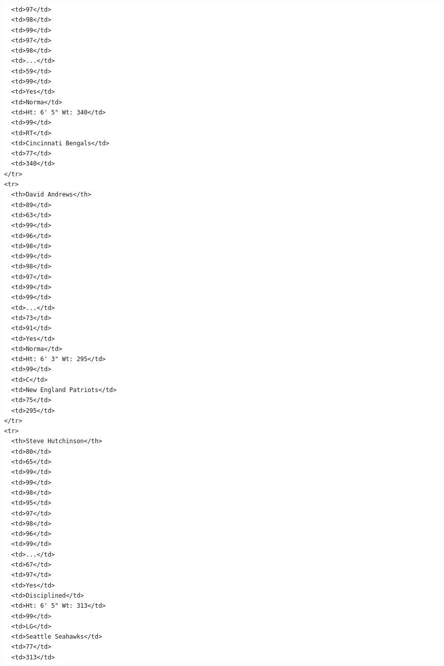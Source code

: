       <td>97</td>
      <td>98</td>
      <td>99</td>
      <td>97</td>
      <td>98</td>
      <td>...</td>
      <td>59</td>
      <td>99</td>
      <td>Yes</td>
      <td>Norma</td>
      <td>Ht: 6' 5" Wt: 340</td>
      <td>99</td>
      <td>RT</td>
      <td>Cincinnati Bengals</td>
      <td>77</td>
      <td>340</td>
    </tr>
    <tr>
      <th>David Andrews</th>
      <td>89</td>
      <td>63</td>
      <td>99</td>
      <td>96</td>
      <td>98</td>
      <td>99</td>
      <td>98</td>
      <td>97</td>
      <td>99</td>
      <td>99</td>
      <td>...</td>
      <td>73</td>
      <td>91</td>
      <td>Yes</td>
      <td>Norma</td>
      <td>Ht: 6' 3" Wt: 295</td>
      <td>99</td>
      <td>C</td>
      <td>New England Patriots</td>
      <td>75</td>
      <td>295</td>
    </tr>
    <tr>
      <th>Steve Hutchinson</th>
      <td>80</td>
      <td>65</td>
      <td>99</td>
      <td>99</td>
      <td>98</td>
      <td>95</td>
      <td>97</td>
      <td>98</td>
      <td>96</td>
      <td>99</td>
      <td>...</td>
      <td>67</td>
      <td>97</td>
      <td>Yes</td>
      <td>Disciplined</td>
      <td>Ht: 6' 5" Wt: 313</td>
      <td>99</td>
      <td>LG</td>
      <td>Seattle Seahawks</td>
      <td>77</td>
      <td>313</td>